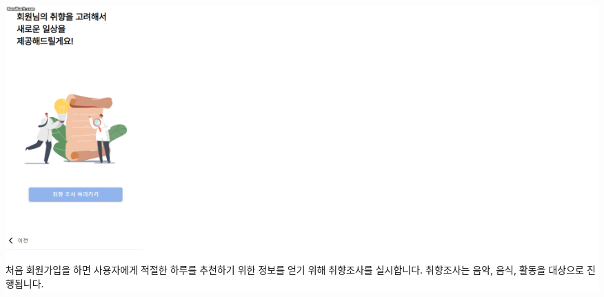 <img width = '200' src="./exec/image/login-research.gif" alt='img'>

처음 회원가입을 하면 사용자에게 적절한 하루를 추천하기 위한 정보를 얻기 위해 취향조사를 실시합니다. 취향조사는 음악, 음식, 활동을 대상으로 진행됩니다.
